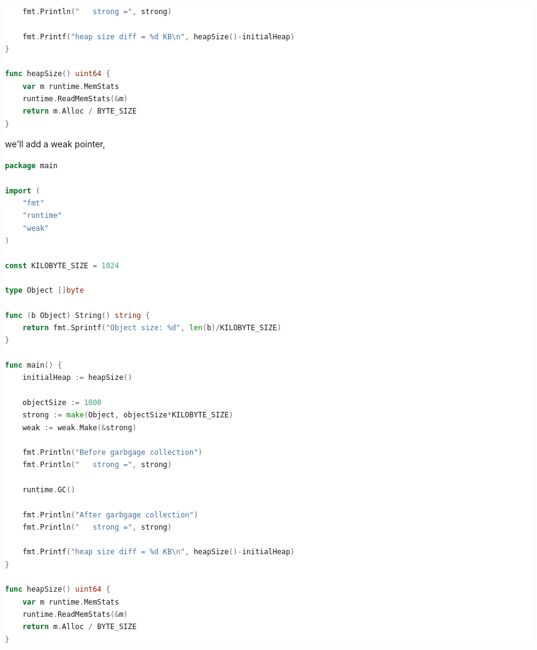 ```go
	fmt.Println("   strong =", strong)

	fmt.Printf("heap size diff = %d KB\n", heapSize()-initialHeap)
}

func heapSize() uint64 {
	var m runtime.MemStats
	runtime.ReadMemStats(&m)
	return m.Alloc / BYTE_SIZE
}
```

we'll add a weak pointer,
```go
package main

import (
	"fmt"
	"runtime"
	"weak"
)

const KILOBYTE_SIZE = 1024

type Object []byte

func (b Object) String() string {
	return fmt.Sprintf("Object size: %d", len(b)/KILOBYTE_SIZE)
}

func main() {
	initialHeap := heapSize()

	objectSize := 1000
	strong := make(Object, objectSize*KILOBYTE_SIZE)
	weak := weak.Make(&strong)

	fmt.Println("Before garbgage collection")
	fmt.Println("   strong =", strong)

	runtime.GC()

	fmt.Println("After garbgage collection")
	fmt.Println("   strong =", strong)

	fmt.Printf("heap size diff = %d KB\n", heapSize()-initialHeap)
}

func heapSize() uint64 {
	var m runtime.MemStats
	runtime.ReadMemStats(&m)
	return m.Alloc / BYTE_SIZE
}
```
